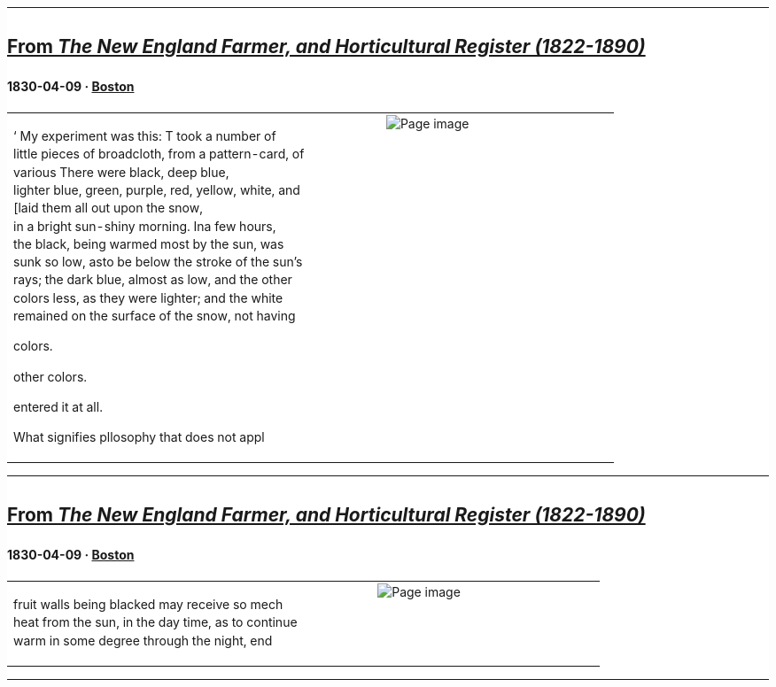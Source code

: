 
---

## [From _The New England Farmer, and Horticultural Register (1822-1890)_](https://archive.org/details/sim_new-england-farmer-and-horticultural-register_1830-04-09_8_38/page/n4/mode/1up?view=theater)

#### 1830-04-09 &middot; [Boston](http://dbpedia.org/resource/Boston)

<table style="width: 100%;"><tr><td style="width: 50%">

  
‘ My experiment was this: T took a number of  
little pieces of broadcloth, from a pattern-card, of  
various There were black, deep blue,  
lighter blue, green, purple, red, yellow, white, and  
[laid them all out upon the snow,  
in a bright sun-shiny morning. Ina few hours,  
the black, being warmed most by the sun, was  
sunk so low, asto be below the stroke of the sun’s  
rays; the dark blue, almost as low, and the other  
colors less, as they were lighter; and the white  
remained on the surface of the snow, not having  
  
colors.  
  
other colors.  
  
entered it at all.  
  
What signifies pllosophy that does not appl
</td><td style="width: 50%; max-height: 75%; margin: auto; display: block;">
<img alt="Page image" src="https://iiif.archive.org/image/iiif/2/sim_new-england-farmer-and-horticultural-register_1830-04-09_8_38%2Fsim_new-england-farmer-and-horticultural-register_1830-04-09_8_38_jp2.zip%2Fsim_new-england-farmer-and-horticultural-register_1830-04-09_8_38_jp2%2Fsim_new-england-farmer-and-horticultural-register_1830-04-09_8_38_0004.jp2/pct:5.591397849462366,68.83532423208192,27.822580645161292,14.377133105802049/600,/0/default.jpg"/>
</td>
</tr></table>

---

## [From _The New England Farmer, and Horticultural Register (1822-1890)_](https://archive.org/details/sim_new-england-farmer-and-horticultural-register_1830-04-09_8_38/page/n4/mode/1up?view=theater)

#### 1830-04-09 &middot; [Boston](http://dbpedia.org/resource/Boston)

<table style="width: 100%;"><tr><td style="width: 50%">

  
fruit walls being blacked may receive so mech  
heat from the sun, in the day time, as to continue  
warm in some degree through the night, end
</td><td style="width: 50%; max-height: 75%; margin: auto; display: block;">
<img alt="Page image" src="https://iiif.archive.org/image/iiif/2/sim_new-england-farmer-and-horticultural-register_1830-04-09_8_38%2Fsim_new-england-farmer-and-horticultural-register_1830-04-09_8_38_jp2.zip%2Fsim_new-england-farmer-and-horticultural-register_1830-04-09_8_38_jp2%2Fsim_new-england-farmer-and-horticultural-register_1830-04-09_8_38_0004.jp2/pct:5.618279569892473,84.44965870307168,27.446236559139784,3.1783276450511946/600,/0/default.jpg"/>
</td>
</tr></table>

---